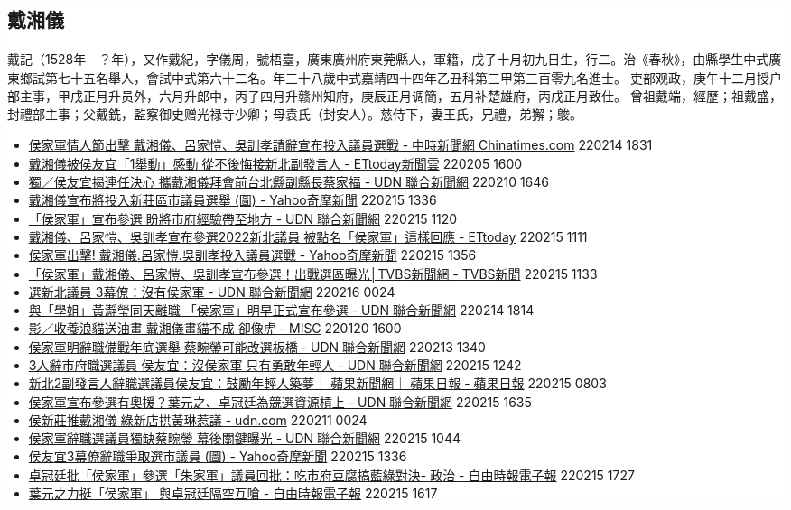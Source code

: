## 戴湘儀

戴記（1528年－？年），又作戴紀，字儀周，號梧臺，廣東廣州府東莞縣人，軍籍，戊子十月初九日生，行二。治《春秋》，由縣學生中式廣東鄉試第七十五名舉人，會試中式第六十二名。年三十八歲中式嘉靖四十四年乙丑科第三甲第三百零九名進士。
吏部观政，庚午十二月授户部主事，甲戌正月升员外，六月升郎中，丙子四月升赣州知府，庚辰正月调簡，五月补楚雄府，丙戌正月致仕。
曾祖戴端，經歷；祖戴盛，封禮部主事；父戴銑，監察御史赠光禄寺少卿；母袁氏（封安人）。慈侍下，妻王氏，兄禮，弟獬；鵔。
- [侯家軍情人節出擊 戴湘儀、呂家愷、吳訓孝請辭宣布投入議員選戰 - 中時新聞網 Chinatimes.com](https://www.chinatimes.com/realtimenews/20220214004186-260407 "侯家軍情人節出擊 戴湘儀、呂家愷、吳訓孝請辭宣布投入議員選戰 - 中時新聞網 Chinatimes.com") 220214 1831
- [戴湘儀被侯友宜「1舉動」感動 從不後悔接新北副發言人 - ETtoday新聞雲](https://www.ettoday.net/news/20220205/2179251.htm "戴湘儀被侯友宜「1舉動」感動 從不後悔接新北副發言人 - ETtoday新聞雲") 220205 1600
- [獨／侯友宜揭連任決心 攜戴湘儀拜會前台北縣副縣長蔡家福 - UDN 聯合新聞網](https://udn.com/news/story/6656/6089213 "獨／侯友宜揭連任決心 攜戴湘儀拜會前台北縣副縣長蔡家福 - UDN 聯合新聞網") 220210 1646
- [戴湘儀宣布將投入新莊區市議員選舉 (圖) - Yahoo奇摩新聞](https://tw.news.yahoo.com/%E6%88%B4%E6%B9%98%E5%84%80%E5%AE%A3%E5%B8%83%E5%B0%87%E6%8A%95%E5%85%A5%E6%96%B0%E8%8E%8A%E5%8D%80%E5%B8%82%E8%AD%B0%E5%93%A1%E9%81%B8%E8%88%89-%E5%9C%96-053629447.html "戴湘儀宣布將投入新莊區市議員選舉 (圖) - Yahoo奇摩新聞") 220215 1336
- [「侯家軍」宣布參選 盼將市府經驗帶至地方 - UDN 聯合新聞網](https://udn.com/news/story/6656/6098925?from=udn-ch1_breaknews-1-cate1-news "「侯家軍」宣布參選 盼將市府經驗帶至地方 - UDN 聯合新聞網") 220215 1120
- [戴湘儀、呂家愷、吳訓孝宣布參選2022新北議員 被點名「侯家軍」這樣回應 - ETtoday](https://www.ettoday.net/amp/amp_news.php7?news_id=2189374 "戴湘儀、呂家愷、吳訓孝宣布參選2022新北議員 被點名「侯家軍」這樣回應 - ETtoday") 220215 1111
- [侯家軍出擊! 戴湘儀.呂家愷.吳訓孝投入議員選戰 - Yahoo奇摩新聞](https://tw.tv.yahoo.com/politics-news/%E4%BE%AF%E5%AE%B6%E8%BB%8D%E5%87%BA%E6%93%8A-%E6%88%B4%E6%B9%98%E5%84%80-%E5%91%82%E5%AE%B6%E6%84%B7-%E5%90%B3%E8%A8%93%E5%AD%9D%E6%8A%95%E5%85%A5%E8%AD%B0%E5%93%A1%E9%81%B8%E6%88%B0-044504471.html "侯家軍出擊! 戴湘儀.呂家愷.吳訓孝投入議員選戰 - Yahoo奇摩新聞") 220215 1356
- [「侯家軍」戴湘儀、呂家愷、吳訓孝宣布參選！出戰選區曝光│TVBS新聞網 - TVBS新聞](https://news.tvbs.com.tw/politics/1715883?from=pulldownmenu_content_%E4%B9%9D%E5%90%88%E4%B8%80%E5%A4%A7%E9%81%B8_%E3%80%8C%E4%BE%AF%E5%AE%B6%E8%BB%8D%E3%80%8D%E6%88%B4%E6%B9%98%E5%84%80%E3%80%81%E5%91%82%E5%AE%B6%E6%84%B7%E3%80%81%E5%90%B3%E8%A8%93%E5%AD%9D%E5%AE%A3%E5%B8%83%E5%8F%83%E9%81%B8%EF%BC%81%E5%87%BA%E6%88%B0%E9%81%B8%E5%8D%80%E6%9B%9D%E5%85%89 "「侯家軍」戴湘儀、呂家愷、吳訓孝宣布參選！出戰選區曝光│TVBS新聞網 - TVBS新聞") 220215 1133
- [選新北議員 3幕僚：沒有侯家軍 - UDN 聯合新聞網](https://udn.com/news/story/7323/6100707?from=udn_ch2_menu_v2_main_cate "選新北議員 3幕僚：沒有侯家軍 - UDN 聯合新聞網") 220216 0024
- [與「學姐」黃瀞瑩同天離職 「侯家軍」明早正式宣布參選 - UDN 聯合新聞網](https://udn.com/news/story/7323/6097709?from=udn-ch1_breaknews-1-0-news "與「學姐」黃瀞瑩同天離職 「侯家軍」明早正式宣布參選 - UDN 聯合新聞網") 220214 1814
- [影／收養浪貓送油畫 戴湘儀畫貓不成 卻像虎 - MISC](https://udn.com/news/story/7323/6047151 "影／收養浪貓送油畫 戴湘儀畫貓不成 卻像虎 - MISC") 220120 1600
- [侯家軍明辭職備戰年底選舉 蔡畹鎣可能改選板橋 - UDN 聯合新聞網](https://udn.com/news/story/7323/6094914?from=udn-ch1_breaknews-1-cate3-news "侯家軍明辭職備戰年底選舉 蔡畹鎣可能改選板橋 - UDN 聯合新聞網") 220213 1340
- [3人辭巿府職選議員 侯友宜：沒侯家軍 只有勇敢年輕人 - UDN 聯合新聞網](https://udn.com/news/story/122682/6099180?from=udn-ch1_breaknews-1-cate1-news "3人辭巿府職選議員 侯友宜：沒侯家軍 只有勇敢年輕人 - UDN 聯合新聞網") 220215 1242
- [新北2副發言人辭職選議員侯友宜：鼓勵年輕人築夢｜ 蘋果新聞網｜ 蘋果日報 - 蘋果日報](https://www.appledaily.com.tw/local/20220215/QP34ZDWVJZALLM432GKDHAL3RU/ "新北2副發言人辭職選議員侯友宜：鼓勵年輕人築夢｜ 蘋果新聞網｜ 蘋果日報 - 蘋果日報") 220215 0803
- [侯家軍宣布參選有奧援？葉元之、卓冠廷為競選資源槓上 - UDN 聯合新聞網](https://udn.com/news/story/122682/6099964?from=udn-catebreaknews_ch2 "侯家軍宣布參選有奧援？葉元之、卓冠廷為競選資源槓上 - UDN 聯合新聞網") 220215 1635
- [侯新莊推戴湘儀 綠新店拱黃琳惹議 - udn.com](https://udn.com/news/story/7323/6089965 "侯新莊推戴湘儀 綠新店拱黃琳惹議 - udn.com") 220211 0024
- [侯家軍辭職選議員獨缺蔡畹鎣 幕後關鍵曝光 - UDN 聯合新聞網](https://udn.com/news/story/6656/6098805?from=udn_ch2_menu_v2_main_cate "侯家軍辭職選議員獨缺蔡畹鎣 幕後關鍵曝光 - UDN 聯合新聞網") 220215 1044
- [侯友宜3幕僚辭職爭取選市議員 (圖) - Yahoo奇摩新聞](https://tw.news.yahoo.com/%E4%BE%AF%E5%8F%8B%E5%AE%9C3%E5%B9%95%E5%83%9A%E8%BE%AD%E8%81%B7%E7%88%AD%E5%8F%96%E9%81%B8%E5%B8%82%E8%AD%B0%E5%93%A1-%E5%9C%96-053631296.html "侯友宜3幕僚辭職爭取選市議員 (圖) - Yahoo奇摩新聞") 220215 1336
- [卓冠廷批「侯家軍」參選「朱家軍」議員回批：吃市府豆腐搞藍綠對決- 政治 - 自由時報電子報](https://m.ltn.com.tw/news/politics/breakingnews/3830702 "卓冠廷批「侯家軍」參選「朱家軍」議員回批：吃市府豆腐搞藍綠對決- 政治 - 自由時報電子報") 220215 1727
- [葉元之力挺「侯家軍」 與卓冠廷隔空互嗆 - 自由時報電子報](https://m.ltn.com.tw/news/politics/breakingnews/3830604 "葉元之力挺「侯家軍」 與卓冠廷隔空互嗆 - 自由時報電子報") 220215 1617
